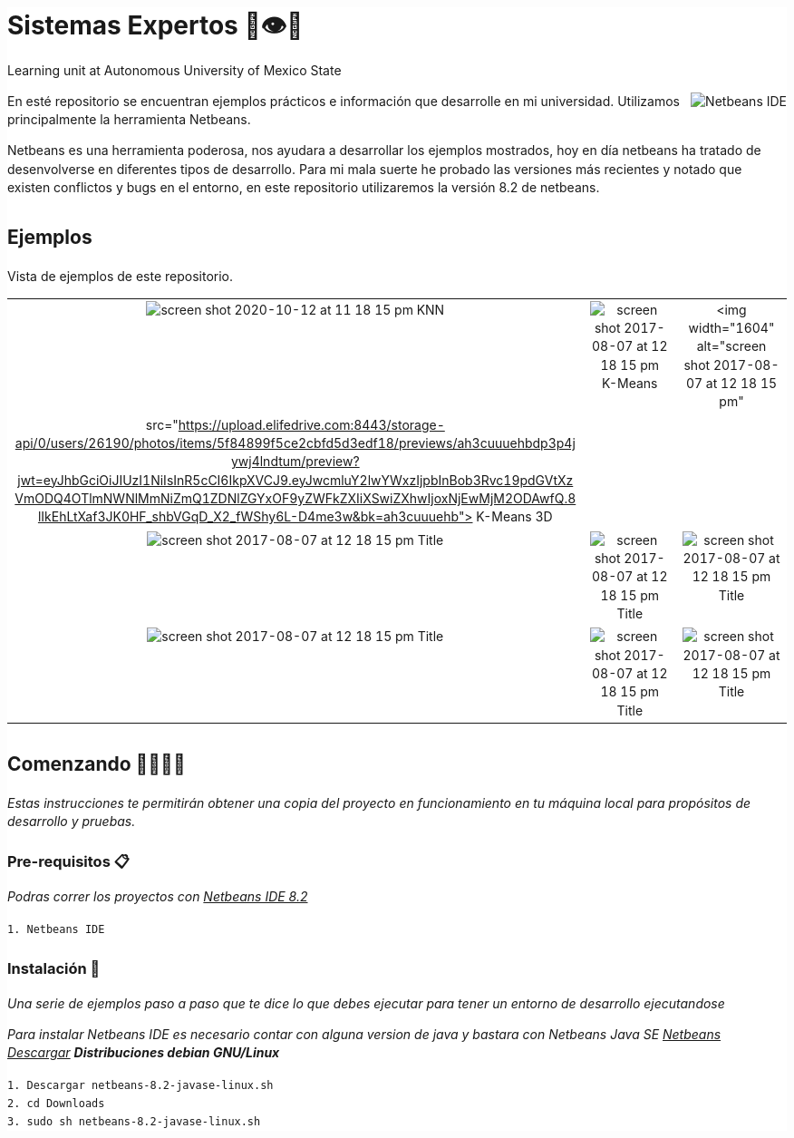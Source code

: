 #  Sistemas Expertos 🦿👁🤳 
Learning unit at Autonomous University of Mexico State

<img align="right" src="https://www.davidtan.org/wp-content/uploads/2009/12/netbeans-ide-logo-icon.png" alt="Netbeans IDE" >

En esté repositorio se encuentran ejemplos prácticos e información que desarrolle en mi universidad. Utilizamos principalmente la herramienta Netbeans.

Netbeans es una herramienta poderosa, nos ayudara a desarrollar los ejemplos mostrados, hoy en día netbeans ha tratado de desenvolverse en diferentes tipos de desarrollo. Para mi mala suerte he probado las versiones más recientes y notado que existen conflictos y bugs en el entorno, en este repositorio utilizaremos la versión 8.2 de netbeans.
## Ejemplos
Vista de ejemplos de este repositorio.


| | | |
|:-------------------------:|:-------------------------:|:-------------------------:|
|<img width="1604" alt="screen shot 2020-10-12 at 11 18 15 pm" src="https://upload.elifedrive.com:8443/storage-api/0/users/26190/photos/items/5f14e1db84edf9bd297ffe23/previews/rx4ylyp5crakjjdpu37eljxr4m/preview?jwt=eyJhbGciOiJIUzI1NiIsInR5cCI6IkpXVCJ9.eyJwcmluY2lwYWxzIjpbInBob3Rvc19pdGVtXzVmMTRlMWRiODRlZGY5YmQyOTdmZmUyM19yZWFkZXIiXSwiZXhwIjoxNjAyOTc5MjAwfQ.jWqznkP8GE85-v7rqzQg3kjIz2hjZAgZ03jOQ1Bzk7I">  KNN |  <img width="1604" alt="screen shot 2017-08-07 at 12 18 15 pm" src="https://upload.elifedrive.com:8443/storage-api/0/users/26190/photos/albums/5f14e1be47adc1ef971a8fdd/items/5f8480665ce2cbfd5d3ecbf5/previews/npjpqdcin5d77nsdgatglxf3e4/preview?jwt=eyJhbGciOiJIUzI1NiIsInR5cCI6IkpXVCJ9.eyJwcmluY2lwYWxzIjpbInBob3Rvc19pdGVtXzVmODQ4MDY2NWNlMmNiZmQ1ZDNlY2JmNV9yZWFkZXIiXSwiZXhwIjoxNjEwMjM2ODAwfQ.1-wL58aPfoUY-ek643xLomjM-FsgXHBSLFw_4jDS6xg&bk=npjpqdcin5">  K-Means |<img width="1604" alt="screen shot 2017-08-07 at 12 18 15 pm"
 src="https://upload.elifedrive.com:8443/storage-api/0/users/26190/photos/items/5f84899f5ce2cbfd5d3edf18/previews/ah3cuuuehbdp3p4jywj4lndtum/preview?jwt=eyJhbGciOiJIUzI1NiIsInR5cCI6IkpXVCJ9.eyJwcmluY2lwYWxzIjpbInBob3Rvc19pdGVtXzVmODQ4OTlmNWNlMmNiZmQ1ZDNlZGYxOF9yZWFkZXIiXSwiZXhwIjoxNjEwMjM2ODAwfQ.8lIkEhLtXaf3JK0HF_shbVGqD_X2_fWShy6L-D4me3w&bk=ah3cuuuehb">  K-Means 3D |
|<img width="1604" alt="screen shot 2017-08-07 at 12 18 15 pm" src="">  Title |  <img width="1604" alt="screen shot 2017-08-07 at 12 18 15 pm" src="">  Title |<img width="1604" alt="screen shot 2017-08-07 at 12 18 15 pm" src="">  Title |
|<img width="1604" alt="screen shot 2017-08-07 at 12 18 15 pm" src="">  Title |  <img width="1604" alt="screen shot 2017-08-07 at 12 18 15 pm" src=""> Title|<img width="1604" alt="screen shot 2017-08-07 at 12 18 15 pm" src="">  Title|

## Comenzando 🚀👨‍💻🚀

_Estas instrucciones te permitirán obtener una copia del proyecto en funcionamiento en tu máquina local para propósitos de desarrollo y pruebas._

### Pre-requisitos 📋

_Podras correr los proyectos con [Netbeans IDE 8.2](https://netbeans.org/downloads/8.2/rc/)_

```
1. Netbeans IDE
```

### Instalación 🔧

_Una serie de ejemplos paso a paso que te dice lo que debes ejecutar para tener un entorno de desarrollo ejecutandose_

_Para instalar Netbeans IDE es necesario contar con alguna version de java y bastara con Netbeans Java SE [Netbeans Descargar](https://netbeans.org/downloads/8.2/rc/start.html?platform=windows&lang=en&option=javase)_
_**Distribuciones debian GNU/Linux**_

```
1. Descargar netbeans-8.2-javase-linux.sh
2. cd Downloads
3. sudo sh netbeans-8.2-javase-linux.sh
```

